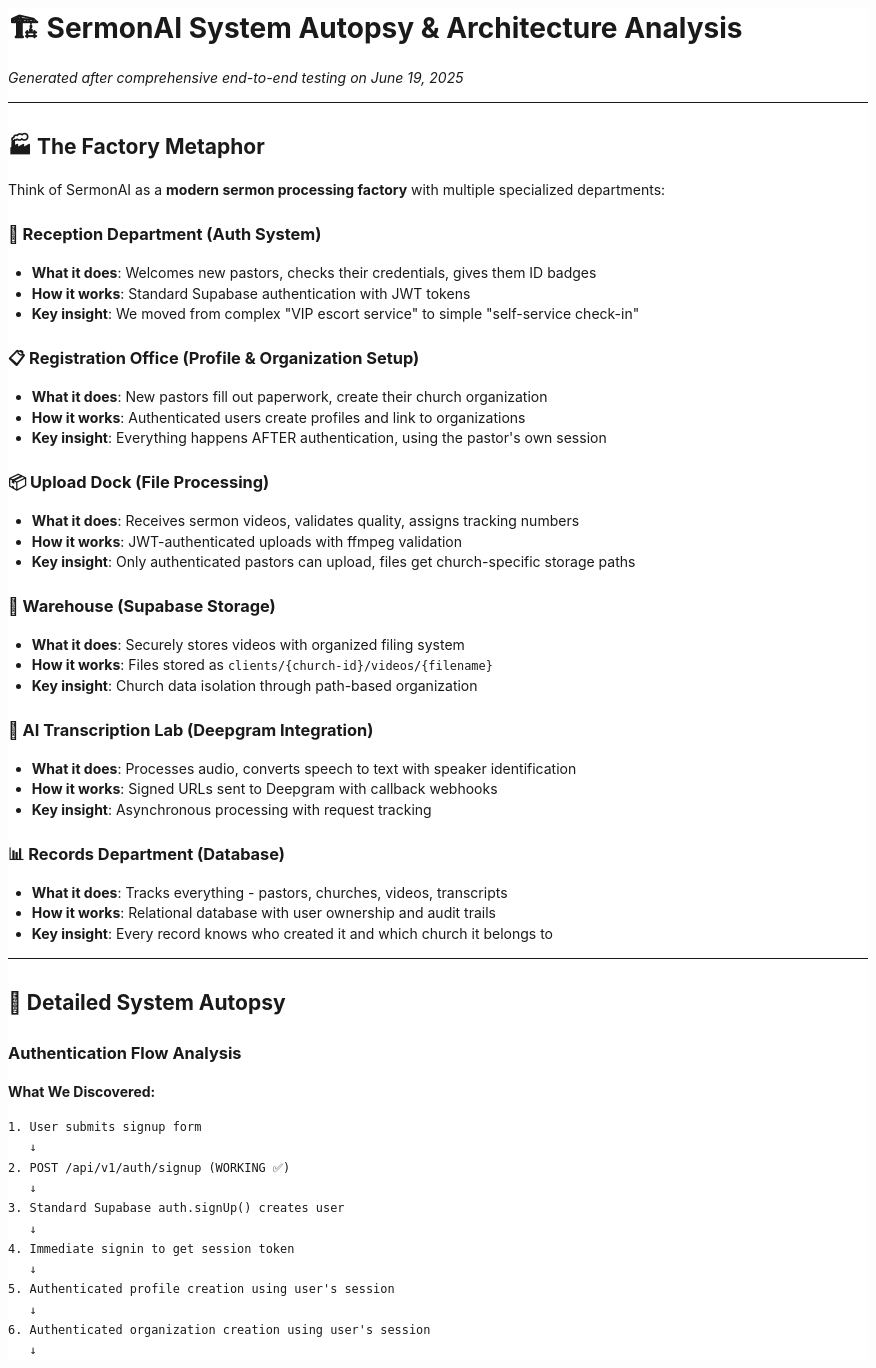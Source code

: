 # 🏗️ SermonAI System Autopsy & Architecture Analysis

*Generated after comprehensive end-to-end testing on June 19, 2025*

---

## 🏭 **The Factory Metaphor**

Think of SermonAI as a **modern sermon processing factory** with multiple specialized departments:

### **🚪 Reception Department (Auth System)**
- **What it does**: Welcomes new pastors, checks their credentials, gives them ID badges
- **How it works**: Standard Supabase authentication with JWT tokens
- **Key insight**: We moved from complex "VIP escort service" to simple "self-service check-in"

### **📋 Registration Office (Profile & Organization Setup)**
- **What it does**: New pastors fill out paperwork, create their church organization
- **How it works**: Authenticated users create profiles and link to organizations
- **Key insight**: Everything happens AFTER authentication, using the pastor's own session

### **📦 Upload Dock (File Processing)**
- **What it does**: Receives sermon videos, validates quality, assigns tracking numbers
- **How it works**: JWT-authenticated uploads with ffmpeg validation
- **Key insight**: Only authenticated pastors can upload, files get church-specific storage paths

### **🏪 Warehouse (Supabase Storage)**
- **What it does**: Securely stores videos with organized filing system
- **How it works**: Files stored as `clients/{church-id}/videos/{filename}`
- **Key insight**: Church data isolation through path-based organization

### **🤖 AI Transcription Lab (Deepgram Integration)**
- **What it does**: Processes audio, converts speech to text with speaker identification
- **How it works**: Signed URLs sent to Deepgram with callback webhooks
- **Key insight**: Asynchronous processing with request tracking

### **📊 Records Department (Database)**
- **What it does**: Tracks everything - pastors, churches, videos, transcripts
- **How it works**: Relational database with user ownership and audit trails
- **Key insight**: Every record knows who created it and which church it belongs to

---

## 🔬 **Detailed System Autopsy**

### **Authentication Flow Analysis**

**What We Discovered:**
```
1. User submits signup form
   ↓
2. POST /api/v1/auth/signup (WORKING ✅)
   ↓
3. Standard Supabase auth.signUp() creates user
   ↓
4. Immediate signin to get session token
   ↓
5. Authenticated profile creation using user's session
   ↓
6. Authenticated organization creation using user's session
   ↓
```